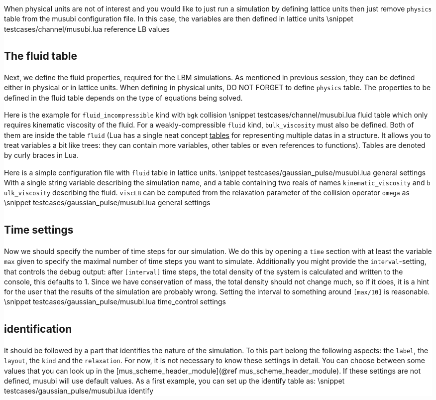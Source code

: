 When physical units are not of interest and you would like to just run a simulation
by defining lattice units then just remove `physics` table from the musubi
configuration file. In this case, the variables are then defined in lattice units
\snippet testcases/channel/musubi.lua reference LB values 

## The fluid table ##

Next, we define the fluid properties, required for the LBM simulations.
As mentioned in previous session, they can be defined either in physical or
in lattice units. When defining in physical units, DO NOT FORGET to define
`physics` table. The properties to be defined in the fluid table depends
on the type of equations being solved. 

Here is the example for `fluid_incompressible` kind with `bgk` collision
\snippet testcases/channel/musubi.lua fluid table 
which only requires kinematic viscosity of the fluid. For a weakly-compressible 
`fluid` kind, `bulk_viscosity` must also be defined.
Both of them are inside the table `fluid` (Lua has a single neat concept
[tables](http://www.lua.org/pil/2.5.html) for representing multiple datas in
a structure. It allows you to treat variables a bit like trees: they can
contain more variables, other tables or even references to functions).
Tables are denoted by curly braces in Lua.

Here is a simple configuration file with `fluid` table in lattice units.
\snippet testcases/gaussian_pulse/musubi.lua general settings
With a single string variable describing the simulation name, and a table
containing two reals of names `kinematic_viscosity` and 
`bulk_viscosity` describing the fluid.
`viscLB` can be computed from the relaxation parameter of the collision operator
`omega` as
\snippet testcases/gaussian_pulse/musubi.lua general settings

## Time settings ##

Now we should specify the number of time steps for our simulation.
We do this by opening a `time` section with at least the variable `max`
given to specify the maximal number of time steps you want to simulate.
Additionally you might provide the `interval`-setting, that controls the
debug output: after `[interval]` time steps, the total density of the system
is calculated and written to the console, this defaults to 1.
Since we have conservation of mass, the total density should not change
much, so if it does, it is a hint for the user that the results of the
simulation are probably wrong. Setting the interval to something around
`[max/10]` is reasonable.
\snippet testcases/gaussian_pulse/musubi.lua time_control settings

## identification ##

It should be followed by a part that identifies the nature of the simulation.
To this part belong the following aspects: the `label`, the `layout`, the `kind` and the
`relaxation`. For now, it is not necessary to know these settings in detail.
You can choose between some values that you can look up in the 
[mus_scheme_header_module](@ref mus_scheme_header_module).
If these settings are not defined, musubi will use  default values.
As a first example, you can set up the identify table as:
\snippet testcases/gaussian_pulse/musubi.lua identify
